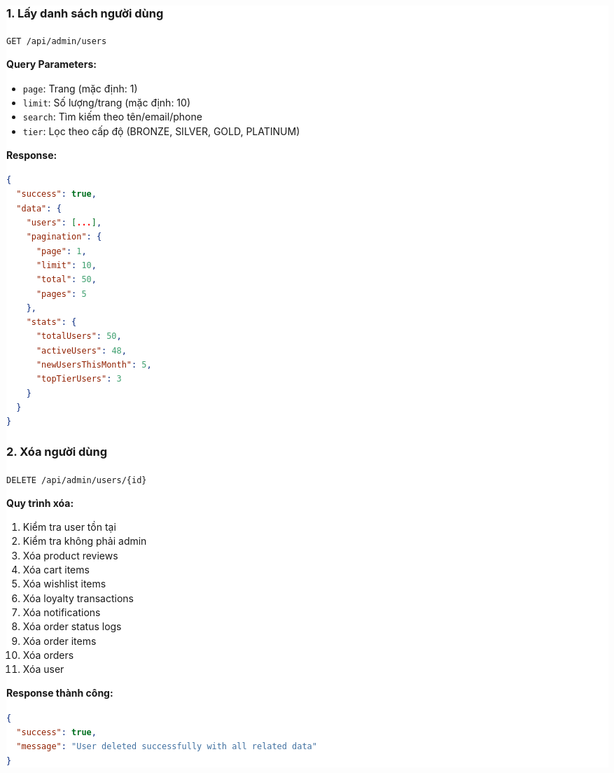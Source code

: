 ### 1. **Lấy danh sách người dùng**
```
GET /api/admin/users
```

**Query Parameters:**
- `page`: Trang (mặc định: 1)
- `limit`: Số lượng/trang (mặc định: 10)
- `search`: Tìm kiếm theo tên/email/phone
- `tier`: Lọc theo cấp độ (BRONZE, SILVER, GOLD, PLATINUM)

**Response:**
```json
{
  "success": true,
  "data": {
    "users": [...],
    "pagination": {
      "page": 1,
      "limit": 10,
      "total": 50,
      "pages": 5
    },
    "stats": {
      "totalUsers": 50,
      "activeUsers": 48,
      "newUsersThisMonth": 5,
      "topTierUsers": 3
    }
  }
}
```

### 2. **Xóa người dùng**
```
DELETE /api/admin/users/{id}
```

**Quy trình xóa:**
1. Kiểm tra user tồn tại
2. Kiểm tra không phải admin
3. Xóa product reviews
4. Xóa cart items
5. Xóa wishlist items
6. Xóa loyalty transactions
7. Xóa notifications
8. Xóa order status logs
9. Xóa order items
10. Xóa orders
11. Xóa user

**Response thành công:**
```json
{
  "success": true,
  "message": "User deleted successfully with all related data"
}
```
